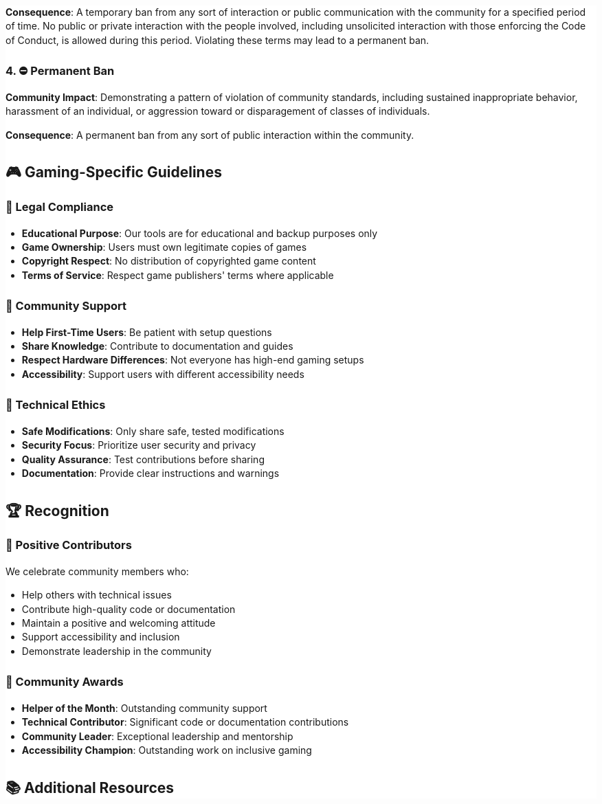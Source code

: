**Consequence**: A temporary ban from any sort of interaction or public communication with the community for a specified period of time. No public or private interaction with the people involved, including unsolicited interaction with those enforcing the Code of Conduct, is allowed during this period. Violating these terms may lead to a permanent ban.

### 4. ⛔ Permanent Ban
**Community Impact**: Demonstrating a pattern of violation of community standards, including sustained inappropriate behavior, harassment of an individual, or aggression toward or disparagement of classes of individuals.

**Consequence**: A permanent ban from any sort of public interaction within the community.

## 🎮 Gaming-Specific Guidelines

### 🔐 Legal Compliance
- **Educational Purpose**: Our tools are for educational and backup purposes only
- **Game Ownership**: Users must own legitimate copies of games
- **Copyright Respect**: No distribution of copyrighted game content
- **Terms of Service**: Respect game publishers' terms where applicable

### 🤝 Community Support
- **Help First-Time Users**: Be patient with setup questions
- **Share Knowledge**: Contribute to documentation and guides
- **Respect Hardware Differences**: Not everyone has high-end gaming setups
- **Accessibility**: Support users with different accessibility needs

### 🔧 Technical Ethics
- **Safe Modifications**: Only share safe, tested modifications
- **Security Focus**: Prioritize user security and privacy
- **Quality Assurance**: Test contributions before sharing
- **Documentation**: Provide clear instructions and warnings

## 🏆 Recognition

### 🌟 Positive Contributors
We celebrate community members who:
- Help others with technical issues
- Contribute high-quality code or documentation
- Maintain a positive and welcoming attitude
- Support accessibility and inclusion
- Demonstrate leadership in the community

### 🎯 Community Awards
- **Helper of the Month**: Outstanding community support
- **Technical Contributor**: Significant code or documentation contributions
- **Community Leader**: Exceptional leadership and mentorship
- **Accessibility Champion**: Outstanding work on inclusive gaming

## 📚 Additional Resources
